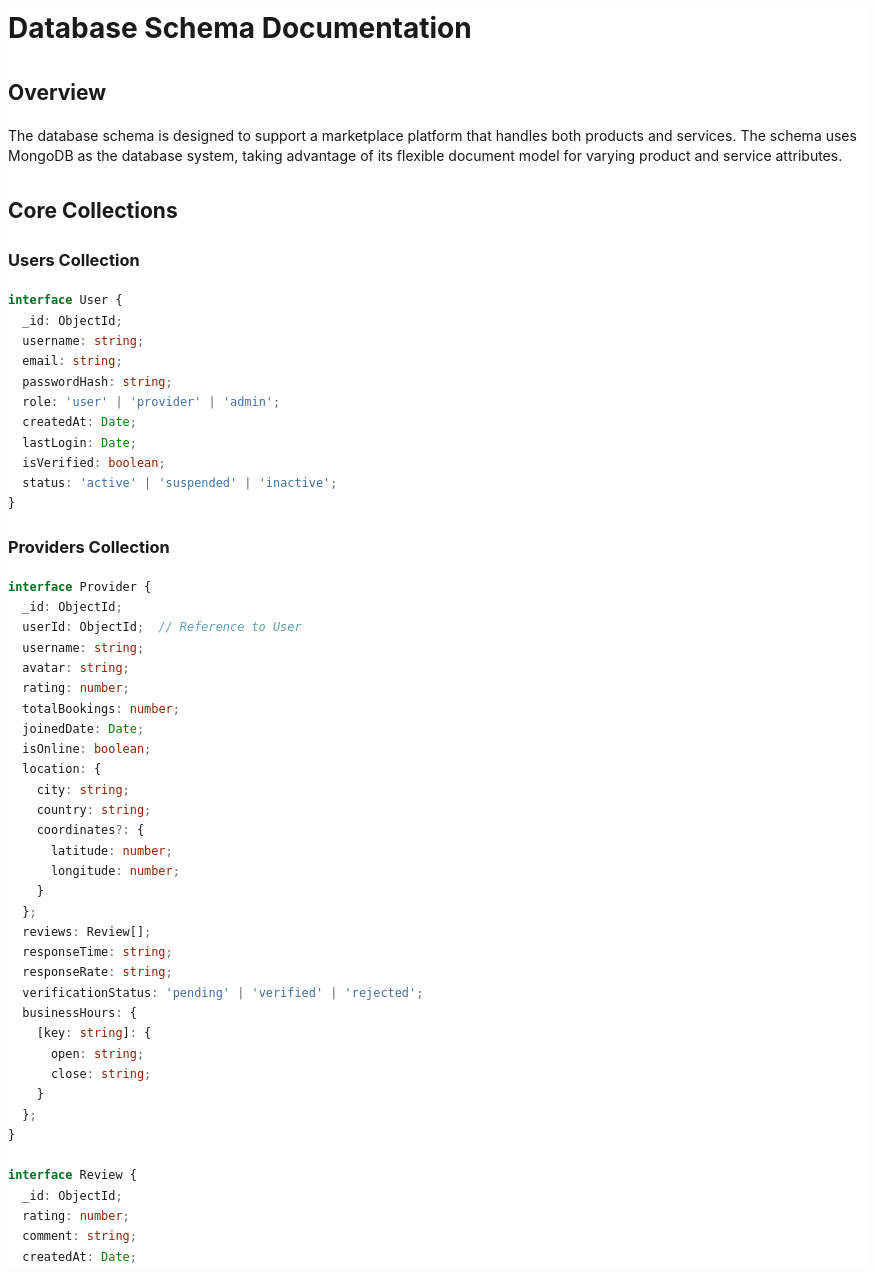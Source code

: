 # Database Schema Documentation

## Overview

The database schema is designed to support a marketplace platform that handles both products and services. The schema uses MongoDB as the database system, taking advantage of its flexible document model for varying product and service attributes.

## Core Collections

### Users Collection
```typescript
interface User {
  _id: ObjectId;
  username: string;
  email: string;
  passwordHash: string;
  role: 'user' | 'provider' | 'admin';
  createdAt: Date;
  lastLogin: Date;
  isVerified: boolean;
  status: 'active' | 'suspended' | 'inactive';
}
```

### Providers Collection
```typescript
interface Provider {
  _id: ObjectId;
  userId: ObjectId;  // Reference to User
  username: string;
  avatar: string;
  rating: number;
  totalBookings: number;
  joinedDate: Date;
  isOnline: boolean;
  location: {
    city: string;
    country: string;
    coordinates?: {
      latitude: number;
      longitude: number;
    }
  };
  reviews: Review[];
  responseTime: string;
  responseRate: string;
  verificationStatus: 'pending' | 'verified' | 'rejected';
  businessHours: {
    [key: string]: {
      open: string;
      close: string;
    }
  };
}

interface Review {
  _id: ObjectId;
  rating: number;
  comment: string;
  createdAt: Date;
```